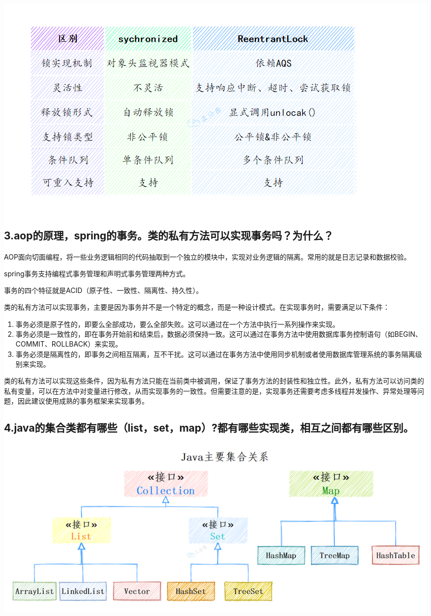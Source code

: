 ![](./image/网易实习-后台开发-面经/image-20230327193808782-9917137.png)

## 3.aop的原理，spring的事务。类的私有方法可以实现事务吗？为什么？

AOP面向切面编程，将一些业务逻辑相同的代码抽取到一个独立的模块中，实现对业务逻辑的隔离。常用的就是日志记录和数据校验。

spring事务支持编程式事务管理和声明式事务管理两种方式。

事务的四个特征就是ACID（原子性、一致性、隔离性、持久性）。

类的私有方法可以实现事务，主要是因为事务并不是一个特定的概念，而是一种设计模式。在实现事务时，需要满足以下条件：

1. 事务必须是原子性的，即要么全部成功，要么全部失败。这可以通过在一个方法中执行一系列操作来实现。
2. 事务必须是一致性的，即在事务开始前和结束后，数据必须保持一致。这可以通过在事务方法中使用数据库事务控制语句（如BEGIN、COMMIT、ROLLBACK）来实现。
3. 事务必须是隔离性的，即事务之间相互隔离，互不干扰。这可以通过在事务方法中使用同步机制或者使用数据库管理系统的事务隔离级别来实现。

类的私有方法可以实现这些条件，因为私有方法只能在当前类中被调用，保证了事务方法的封装性和独立性。此外，私有方法可以访问类的私有变量，可以在方法中对变量进行修改，从而实现事务的一致性。但需要注意的是，实现事务还需要考虑多线程并发操作、异常处理等问题，因此建议使用成熟的事务框架来实现事务。

## 4.java的集合类都有哪些（list，set，map）?都有哪些实现类，相互之间都有哪些区别。

![](./image/网易实习-后台开发-面经/1280X1280.PNG)
